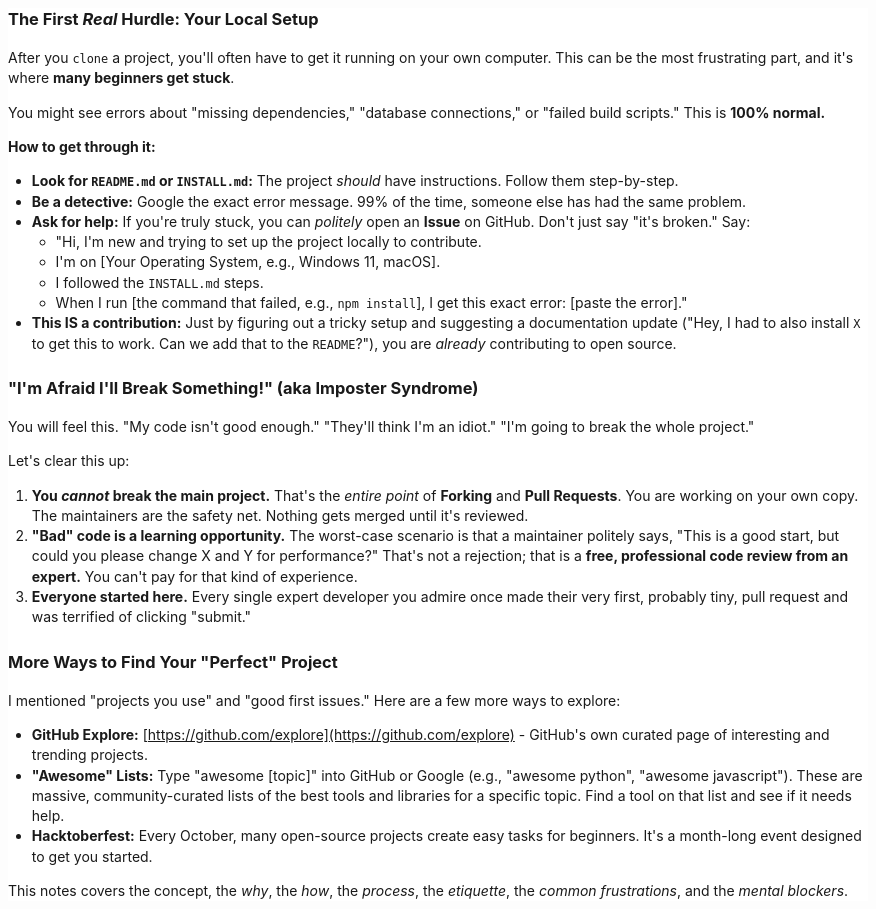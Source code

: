 ### The First *Real* Hurdle: Your Local Setup

After you `clone` a project, you'll often have to get it running on your own computer. This can be the most frustrating part, and it's where **many beginners get stuck**.

You might see errors about "missing dependencies," "database connections," or "failed build scripts." This is **100% normal.**

**How to get through it:**
* **Look for `README.md` or `INSTALL.md`:** The project *should* have instructions. Follow them step-by-step.
* **Be a detective:** Google the exact error message. 99% of the time, someone else has had the same problem.
* **Ask for help:** If you're truly stuck, you can *politely* open an **Issue** on GitHub. Don't just say "it's broken." Say:
    * "Hi, I'm new and trying to set up the project locally to contribute.
    * I'm on [Your Operating System, e.g., Windows 11, macOS].
    * I followed the `INSTALL.md` steps.
    * When I run [the command that failed, e.g., `npm install`], I get this exact error: [paste the error]."
* **This IS a contribution:** Just by figuring out a tricky setup and suggesting a documentation update ("Hey, I had to also install `X` to get this to work. Can we add that to the `README`?"), you are *already* contributing to open source.

### "I'm Afraid I'll Break Something!" (aka Imposter Syndrome)

You will feel this. "My code isn't good enough." "They'll think I'm an idiot." "I'm going to break the whole project."

Let's clear this up:
1.  **You *cannot* break the main project.** That's the *entire point* of **Forking** and **Pull Requests**. You are working on your own copy. The maintainers are the safety net. Nothing gets merged until it's reviewed.
2.  **"Bad" code is a learning opportunity.** The worst-case scenario is that a maintainer politely says, "This is a good start, but could you please change X and Y for performance?" That's not a rejection; that is a **free, professional code review from an expert.** You can't pay for that kind of experience.
3.  **Everyone started here.** Every single expert developer you admire once made their very first, probably tiny, pull request and was terrified of clicking "submit."

### More Ways to Find Your "Perfect" Project

I mentioned "projects you use" and "good first issues." Here are a few more ways to explore:

* **GitHub Explore:** [https://github.com/explore](https://github.com/explore) - GitHub's own curated page of interesting and trending projects.
* **"Awesome" Lists:** Type "awesome [topic]" into GitHub or Google (e.g., "awesome python", "awesome javascript"). These are massive, community-curated lists of the best tools and libraries for a specific topic. Find a tool on that list and see if it needs help.
* **Hacktoberfest:** Every October, many open-source projects create easy tasks for beginners. It's a month-long event designed to get you started.


This notes  covers the concept, the *why*, the *how*, the *process*, the *etiquette*, the *common frustrations*, and the *mental blockers*.

